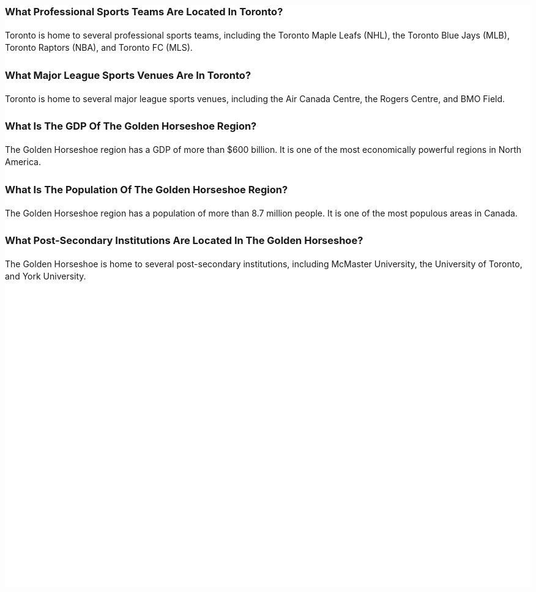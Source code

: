 <h3>What Professional Sports Teams Are Located In Toronto?</h3>

Toronto is home to several professional sports teams, including the Toronto Maple Leafs (NHL), the Toronto Blue Jays (MLB), Toronto Raptors (NBA), and Toronto FC (MLS).

<h3>What Major League Sports Venues Are In Toronto?</h3>

Toronto is home to several major league sports venues, including the Air Canada Centre, the Rogers Centre, and BMO Field.

<h3>What Is The GDP Of The Golden Horseshoe Region?</h3>

The Golden Horseshoe region has a GDP of more than $600 billion. It is one of the most economically powerful regions in North America.

<h3>What Is The Population Of The Golden Horseshoe Region?</h3>

The Golden Horseshoe region has a population of more than 8.7 million people. It is one of the most populous areas in Canada.

<h3>What Post-Secondary Institutions Are Located In The Golden Horseshoe?</h3>

The Golden Horseshoe is home to several post-secondary institutions, including McMaster University, the University of Toronto, and York University.

<div style="position: relative; padding-bottom: 56.25%; overflow: hidden"><iframe src="https://www.youtube.com/embed/WP79qm4YGlM" frameborder="0" allow="accelerometer; autoplay; clipboard-write; encrypted-media; gyroscope; picture-in-picture; web-share" allowfullscreen style="position: absolute; top: 0; left: 0; width: 100%; height: 100%;"></iframe>
</div>
